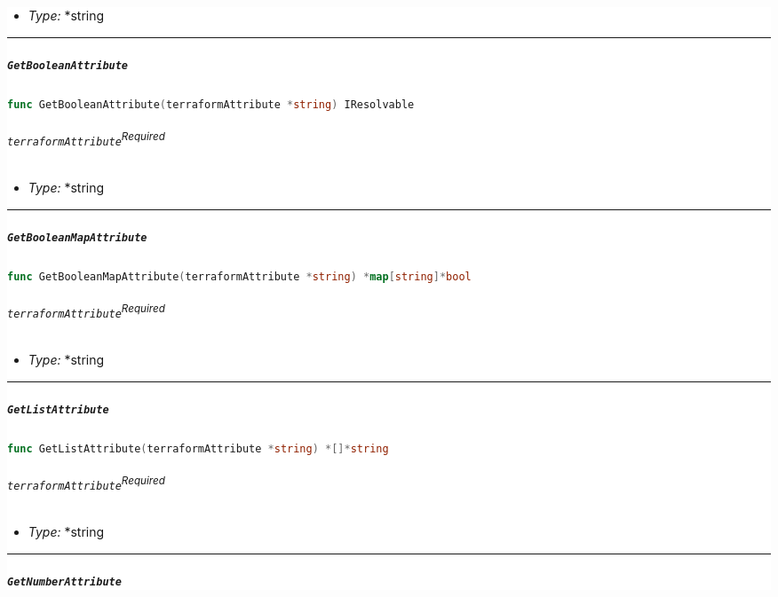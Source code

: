 - *Type:* *string

---

##### `GetBooleanAttribute` <a name="GetBooleanAttribute" id="@cdktf/provider-upcloud.kubernetesCluster.KubernetesCluster.getBooleanAttribute"></a>

```go
func GetBooleanAttribute(terraformAttribute *string) IResolvable
```

###### `terraformAttribute`<sup>Required</sup> <a name="terraformAttribute" id="@cdktf/provider-upcloud.kubernetesCluster.KubernetesCluster.getBooleanAttribute.parameter.terraformAttribute"></a>

- *Type:* *string

---

##### `GetBooleanMapAttribute` <a name="GetBooleanMapAttribute" id="@cdktf/provider-upcloud.kubernetesCluster.KubernetesCluster.getBooleanMapAttribute"></a>

```go
func GetBooleanMapAttribute(terraformAttribute *string) *map[string]*bool
```

###### `terraformAttribute`<sup>Required</sup> <a name="terraformAttribute" id="@cdktf/provider-upcloud.kubernetesCluster.KubernetesCluster.getBooleanMapAttribute.parameter.terraformAttribute"></a>

- *Type:* *string

---

##### `GetListAttribute` <a name="GetListAttribute" id="@cdktf/provider-upcloud.kubernetesCluster.KubernetesCluster.getListAttribute"></a>

```go
func GetListAttribute(terraformAttribute *string) *[]*string
```

###### `terraformAttribute`<sup>Required</sup> <a name="terraformAttribute" id="@cdktf/provider-upcloud.kubernetesCluster.KubernetesCluster.getListAttribute.parameter.terraformAttribute"></a>

- *Type:* *string

---

##### `GetNumberAttribute` <a name="GetNumberAttribute" id="@cdktf/provider-upcloud.kubernetesCluster.KubernetesCluster.getNumberAttribute"></a>
